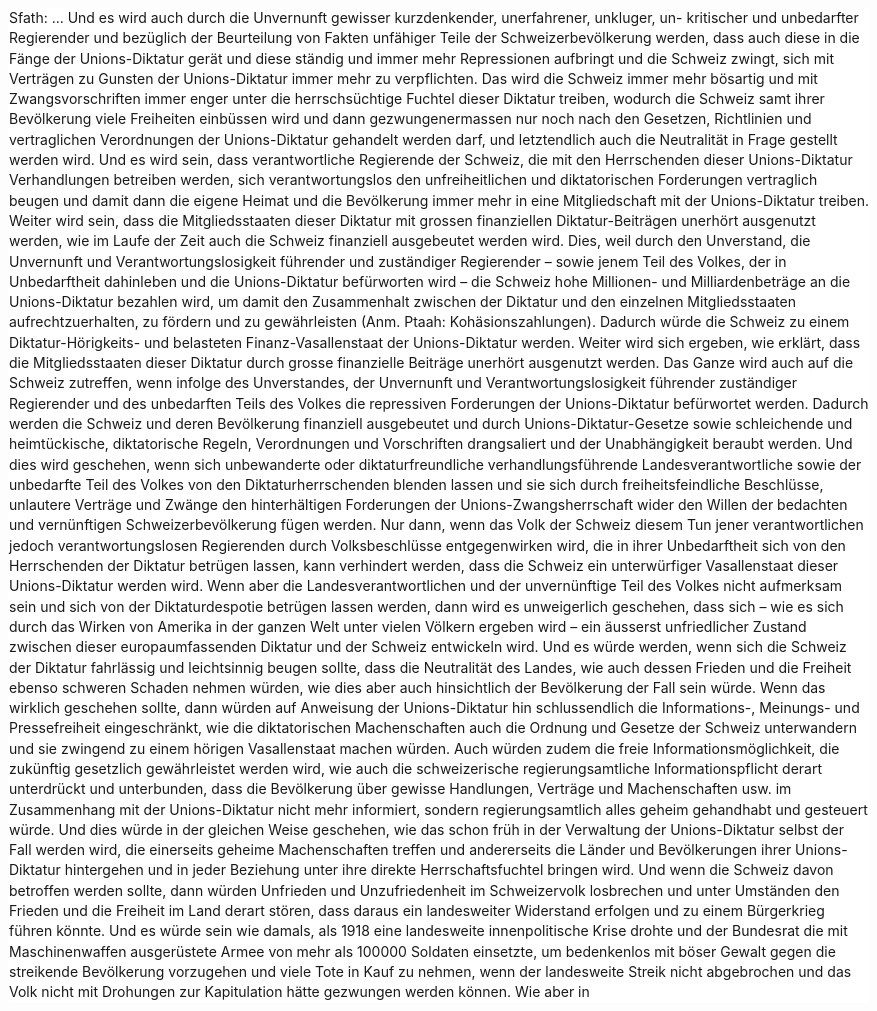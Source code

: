 Sfath:      ... Und es wird auch durch die Unvernunft gewisser kurzdenkender, unerfahrener, unkluger, un- kritischer und unbedarfter Regierender und bezüglich der Beurteilung von Fakten unfähiger Teile der Schweizerbevölkerung werden, dass auch diese in die Fänge der Unions-Diktatur gerät und diese ständig und immer mehr Repressionen aufbringt und die Schweiz zwingt, sich mit Verträgen zu Gunsten der Unions-Diktatur immer mehr zu verpflichten. Das wird die Schweiz immer mehr bösartig und mit Zwangsvorschriften immer enger unter die herrschsüchtige Fuchtel dieser Diktatur treiben, wodurch die Schweiz samt ihrer Bevölkerung viele Freiheiten einbüssen wird und dann gezwungenermassen nur noch nach den Gesetzen, Richtlinien und vertraglichen Verordnungen der Unions-Diktatur gehandelt werden darf, und letztendlich auch die Neutralität in Frage gestellt werden wird. Und es wird sein, dass verantwortliche Regierende der Schweiz, die mit den Herrschenden dieser Unions-Diktatur Verhandlungen betreiben werden, sich verantwortungslos den unfreiheitlichen und diktatorischen Forderungen vertraglich beugen und damit dann die eigene Heimat und die Bevölkerung immer mehr in eine Mitgliedschaft mit der Unions-Diktatur treiben. Weiter wird sein, dass die Mitgliedsstaaten dieser Diktatur mit grossen finanziellen Diktatur-Beiträgen unerhört ausgenutzt werden, wie im Laufe der Zeit auch die Schweiz finanziell ausgebeutet werden wird. Dies, weil durch den Unverstand, die Unvernunft und Verantwortungslosigkeit führender und zuständiger Regierender – sowie jenem Teil des Volkes, der in Unbedarftheit dahinleben und die Unions-Diktatur befürworten wird – die Schweiz hohe Millionen- und Milliardenbeträge an die Unions-Diktatur bezahlen wird, um damit den Zusammenhalt zwischen der Diktatur und den einzelnen Mitgliedsstaaten aufrechtzuerhalten, zu fördern und zu gewährleisten (Anm. Ptaah: Kohäsionszahlungen). Dadurch würde die Schweiz zu einem Diktatur-Hörigkeits- und belasteten Finanz-Vasallenstaat der Unions-Diktatur werden. Weiter wird sich ergeben, wie erklärt, dass die Mitgliedsstaaten dieser Diktatur durch grosse finanzielle Beiträge unerhört ausgenutzt werden. Das Ganze wird auch auf die Schweiz zutreffen, wenn infolge des Unverstandes, der Unvernunft und Verantwortungslosigkeit führender zuständiger Regierender und des unbedarften Teils des Volkes die repressiven Forderungen der Unions-Diktatur befürwortet werden. Dadurch werden die Schweiz und deren Bevölkerung finanziell ausgebeutet und durch Unions-Diktatur-Gesetze sowie schleichende und heimtückische, diktatorische Regeln, Verordnungen und Vorschriften drangsaliert und der Unabhängigkeit beraubt werden. Und dies wird geschehen, wenn sich unbewanderte oder diktaturfreundliche verhandlungsführende Landesverantwortliche sowie der unbedarfte Teil des Volkes von den Diktaturherrschenden blenden lassen und sie sich durch freiheitsfeindliche Beschlüsse, unlautere Verträge und Zwänge den hinterhältigen Forderungen der Unions-Zwangsherrschaft wider den Willen der bedachten und vernünftigen Schweizerbevölkerung fügen werden. Nur dann, wenn das Volk der Schweiz diesem Tun jener verantwortlichen jedoch verantwortungslosen Regierenden durch Volksbeschlüsse entgegenwirken wird, die in ihrer Unbedarftheit sich von den Herrschenden der Diktatur betrügen lassen, kann verhindert werden, dass die Schweiz ein unterwürfiger Vasallenstaat dieser Unions-Diktatur werden wird. Wenn aber die Landesverantwortlichen und der unvernünftige Teil des Volkes nicht aufmerksam sein und sich von der Diktaturdespotie betrügen lassen werden, dann wird es unweigerlich geschehen, dass sich – wie es sich durch das Wirken von Amerika in der ganzen Welt unter vielen Völkern ergeben wird – ein äusserst unfriedlicher Zustand zwischen dieser europaumfassenden Diktatur und der Schweiz entwickeln wird. Und es würde werden, wenn sich die Schweiz der Diktatur fahrlässig und leichtsinnig beugen sollte, dass die Neutralität des Landes, wie auch dessen Frieden und die Freiheit ebenso schweren Schaden nehmen würden, wie dies aber auch hinsichtlich der Bevölkerung der Fall sein würde. Wenn das wirklich geschehen sollte, dann würden auf Anweisung der Unions-Diktatur hin schlussendlich die Informations-, Meinungs- und Pressefreiheit eingeschränkt, wie die diktatorischen Machenschaften auch die Ordnung und Gesetze der Schweiz unterwandern und sie zwingend zu einem hörigen Vasallenstaat machen würden. Auch würden zudem die freie Informationsmöglichkeit, die zukünftig gesetzlich gewährleistet werden wird, wie auch die schweizerische regierungsamtliche Informationspflicht derart unterdrückt und unterbunden, dass die Bevölkerung über gewisse Handlungen, Verträge und Machenschaften usw. im Zusammenhang mit der Unions-Diktatur nicht mehr informiert, sondern regierungsamtlich alles geheim gehandhabt und gesteuert würde. Und dies würde in der gleichen Weise geschehen, wie das schon früh in der Verwaltung der Unions-Diktatur selbst der Fall werden wird, die einerseits geheime Machenschaften treffen und andererseits die Länder und Bevölkerungen ihrer Unions-Diktatur hintergehen und in jeder Beziehung unter ihre direkte Herrschaftsfuchtel bringen wird. Und wenn die Schweiz davon betroffen werden sollte, dann würden Unfrieden und Unzufriedenheit im Schweizervolk losbrechen und unter Umständen den Frieden und die Freiheit im Land derart stören, dass daraus ein landesweiter Widerstand erfolgen und zu einem Bürgerkrieg führen könnte. Und es würde sein wie damals, als 1918 eine landesweite innenpolitische Krise drohte und der Bundesrat die mit Maschinenwaffen ausgerüstete Armee von mehr als 100000 Soldaten einsetzte, um bedenkenlos mit böser Gewalt gegen die streikende Bevölkerung vorzugehen und viele Tote in Kauf zu nehmen, wenn der landesweite Streik nicht abgebrochen und das Volk nicht mit Drohungen zur Kapitulation hätte gezwungen werden können. Wie aber in